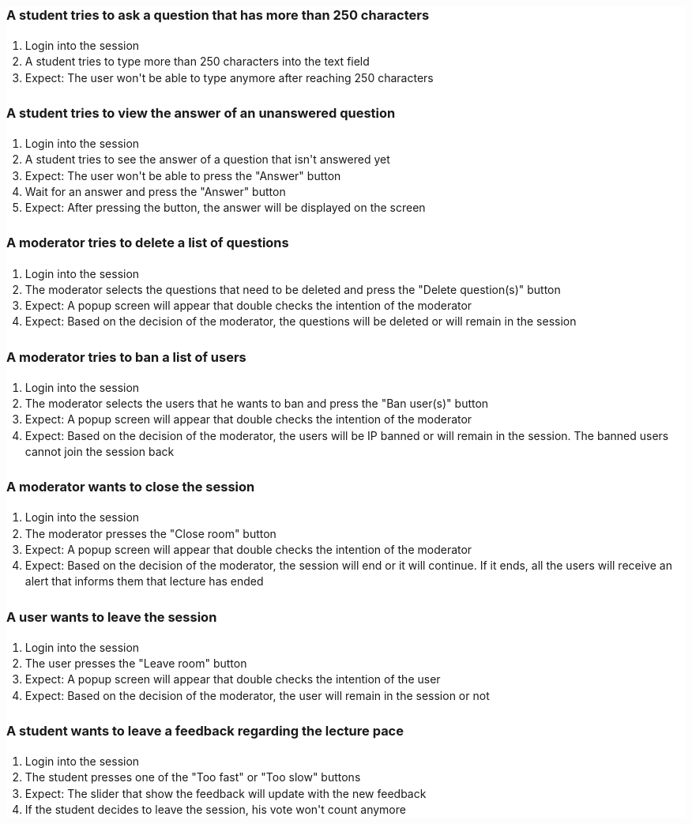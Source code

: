 ### A student tries to ask a question that has more than 250 characters

1. Login into the session
2. A student tries to type more than 250 characters into the text field
3. Expect: The user won't be able to type anymore after reaching 250 characters

### A student tries to view the answer of an unanswered question

1. Login into the session
2. A student tries to see the answer of a question that isn't answered yet
3. Expect: The user won't be able to press the "Answer" button
4. Wait for an answer and press the  "Answer" button
5. Expect: After pressing the button, the answer will be displayed on the screen

### A moderator tries to delete a list of questions

1. Login into the session
2. The moderator selects the questions that need to be deleted and press the "Delete question(s)" button
3. Expect: A popup screen will appear that double checks the intention of the moderator
4. Expect: Based on the decision of the moderator, the questions will be deleted or will remain in the session

### A moderator tries to ban a list of users

1. Login into the session
2. The moderator selects the users that he wants to ban and press the "Ban user(s)"  button
3. Expect: A popup screen will appear that double checks the intention of the moderator
4. Expect: Based on the decision of the moderator, the users will be IP banned or will remain in the session. The banned users cannot join the session back

### A moderator wants to close the session

1. Login into the session
2. The moderator presses the "Close room" button
3. Expect: A popup screen will appear that double checks the intention of the moderator
4. Expect: Based on the decision of the moderator, the session will end or it will continue. If it ends, all the users will receive an alert that informs them that lecture has ended

### A user wants to leave the session

1. Login into the session
2. The user presses the "Leave room" button
3. Expect: A popup screen will appear that double checks the intention of the user
4. Expect: Based on the decision of the moderator, the user will remain in the session or not

### A student wants to leave a feedback regarding the lecture pace

1. Login into the session
2. The student presses one of the "Too fast" or "Too slow" buttons
3. Expect: The slider that show the feedback will update with the new feedback
4. If the student decides to leave the session, his vote won't count anymore
